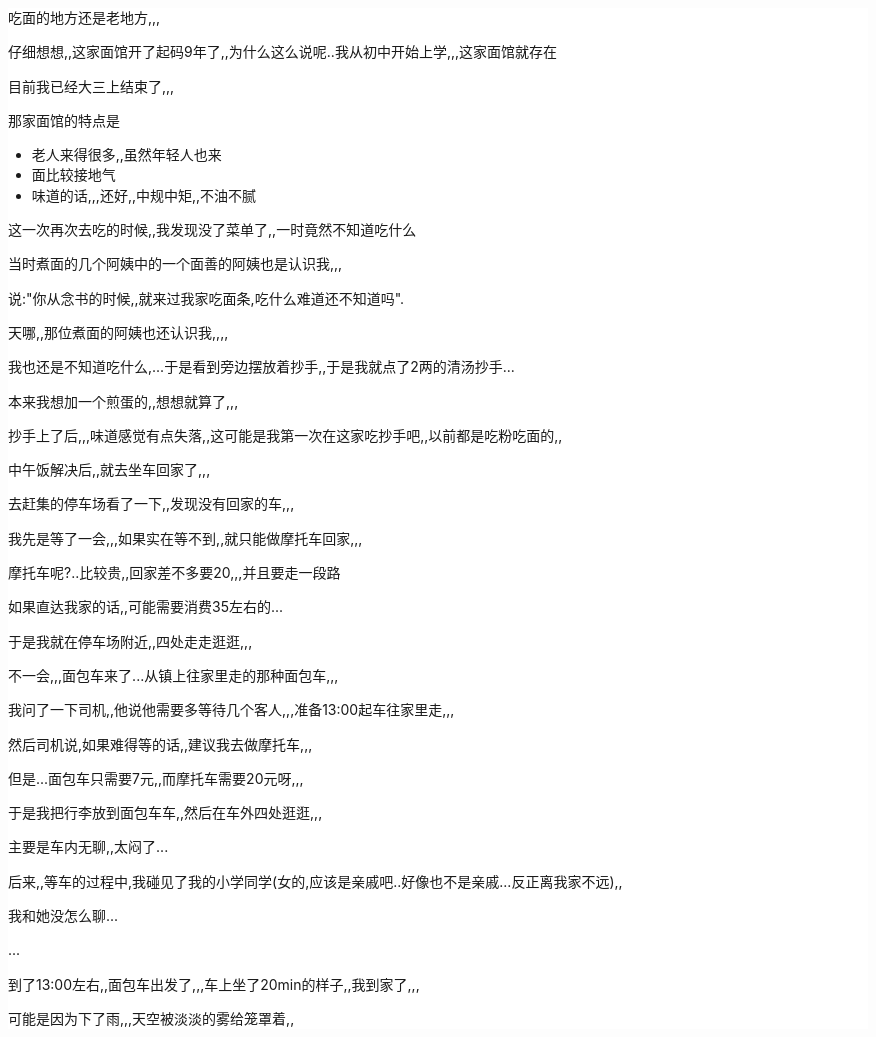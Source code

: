 吃面的地方还是老地方,,,

仔细想想,,这家面馆开了起码9年了,,为什么这么说呢..我从初中开始上学,,,这家面馆就存在

目前我已经大三上结束了,,,

那家面馆的特点是

- 老人来得很多,,虽然年轻人也来
- 面比较接地气
- 味道的话,,,还好,,中规中矩,,不油不腻

这一次再次去吃的时候,,我发现没了菜单了,,一时竟然不知道吃什么

当时煮面的几个阿姨中的一个面善的阿姨也是认识我,,,

说:"你从念书的时候,,就来过我家吃面条,吃什么难道还不知道吗".

天哪,,那位煮面的阿姨也还认识我,,,,

我也还是不知道吃什么,...于是看到旁边摆放着抄手,,于是我就点了2两的清汤抄手...

本来我想加一个煎蛋的,,想想就算了,,,

抄手上了后,,,味道感觉有点失落,,这可能是我第一次在这家吃抄手吧,,以前都是吃粉吃面的,,



中午饭解决后,,就去坐车回家了,,,

去赶集的停车场看了一下,,发现没有回家的车,,,

我先是等了一会,,,如果实在等不到,,就只能做摩托车回家,,,

摩托车呢?..比较贵,,回家差不多要20,,,并且要走一段路

如果直达我家的话,,可能需要消费35左右的...



于是我就在停车场附近,,四处走走逛逛,,,

不一会,,,面包车来了...从镇上往家里走的那种面包车,,,

我问了一下司机,,他说他需要多等待几个客人,,,准备13:00起车往家里走,,,

然后司机说,如果难得等的话,,建议我去做摩托车,,,

但是...面包车只需要7元,,而摩托车需要20元呀,,,

于是我把行李放到面包车车,,然后在车外四处逛逛,,,

主要是车内无聊,,太闷了...



后来,,等车的过程中,我碰见了我的小学同学(女的,应该是亲戚吧..好像也不是亲戚...反正离我家不远),,

我和她没怎么聊...



...

到了13:00左右,,面包车出发了,,,车上坐了20min的样子,,我到家了,,,

可能是因为下了雨,,,天空被淡淡的雾给笼罩着,,
